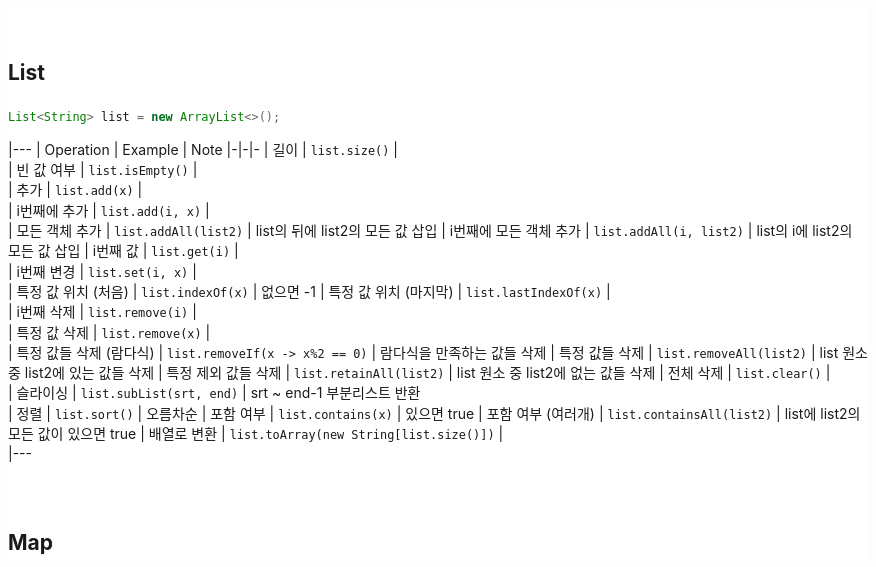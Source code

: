 <br>

## List

```java
List<String> list = new ArrayList<>();
```

|---
| Operation | Example | Note
|-|-|-
| 길이 | `list.size()` |  
| 빈 값 여부 | `list.isEmpty()` |  
| 추가 | `list.add(x)` |  
| i번째에 추가 | `list.add(i, x)` |  
| 모든 객체 추가 | `list.addAll(list2)` | list의 뒤에 list2의 모든 값 삽입
| i번째에 모든 객체 추가 | `list.addAll(i, list2)` | list의 i에 list2의 모든 값 삽입
| i번째 값 | `list.get(i)` |  
| i번째 변경 | `list.set(i, x)` |  
| 특정 값 위치 (처음) | `list.indexOf(x)` | 없으면 -1
| 특정 값 위치 (마지막) | `list.lastIndexOf(x)` |  
| i번째 삭제 | `list.remove(i)` |  
| 특정 값 삭제 | `list.remove(x)` |  
| 특정 값들 삭제 (람다식) | `list.removeIf(x -> x%2 == 0)` | 람다식을 만족하는 값들 삭제
| 특정 값들 삭제 | `list.removeAll(list2)` | list 원소 중 list2에 있는 값들 삭제
| 특정 제외 값들 삭제 | `list.retainAll(list2)` |  list 원소 중 list2에 없는 값들 삭제
| 전체 삭제 | `list.clear()` |  
| 슬라이싱 | `list.subList(srt, end)` | srt ~ end-1 부분리스트 반환  
| 정렬 | `list.sort()` | 오름차순
| 포함 여부 | `list.contains(x)` |  있으면 true
| 포함 여부 (여러개) | `list.containsAll(list2)` |  list에 list2의 모든 값이 있으면 true
| 배열로 변환 | `list.toArray(new String[list.size()])` |  
|---

<br>

## Map
